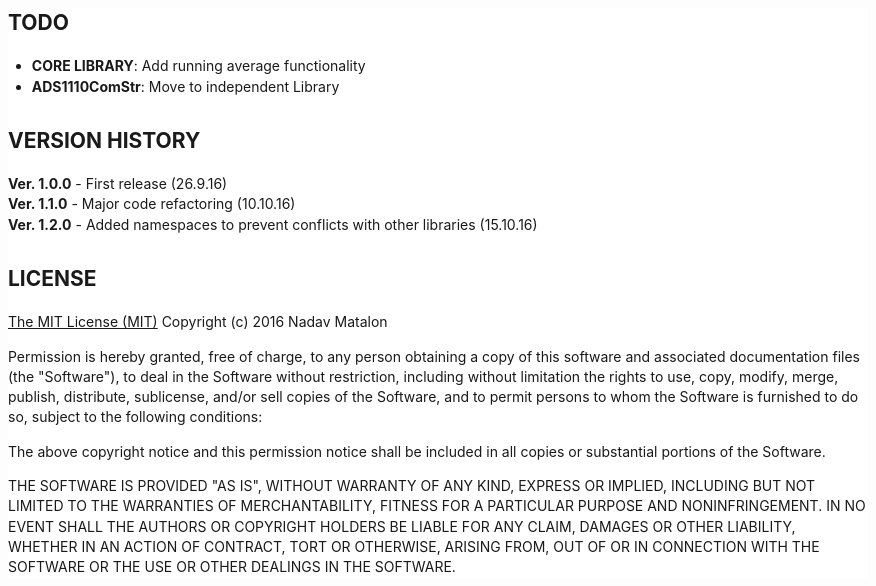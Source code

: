 ## TODO
  
* __CORE LIBRARY__: Add running average functionality  
* __ADS1110ComStr__: Move to independent Library  
  
## VERSION HISTORY

__Ver. 1.0.0__ - First release (26.9.16)  
__Ver. 1.1.0__ - Major code refactoring (10.10.16)  
__Ver. 1.2.0__ - Added namespaces to prevent conflicts with other libraries (15.10.16)  
  
## LICENSE

[The MIT License (MIT)](https://opensource.org/licenses/MIT)
Copyright (c) 2016 Nadav Matalon

Permission is hereby granted, free of charge, to any person obtaining a copy of this software and associated documentation files (the "Software"), to deal in the Software without restriction, including without limitation the rights to use, copy, modify, merge, publish, distribute, sublicense, and/or sell copies of the Software, and to permit persons to whom the Software is furnished to do so, subject to the following conditions:

The above copyright notice and this permission notice shall be included in all copies or substantial portions of the Software.

THE SOFTWARE IS PROVIDED "AS IS", WITHOUT WARRANTY OF ANY KIND, EXPRESS OR IMPLIED, INCLUDING BUT NOT LIMITED TO THE WARRANTIES OF MERCHANTABILITY, FITNESS FOR A PARTICULAR PURPOSE AND NONINFRINGEMENT. IN NO EVENT SHALL THE AUTHORS OR COPYRIGHT HOLDERS BE LIABLE FOR ANY CLAIM, DAMAGES OR OTHER LIABILITY, WHETHER IN AN ACTION OF CONTRACT, TORT OR OTHERWISE, ARISING FROM, OUT OF OR IN CONNECTION WITH THE SOFTWARE OR THE USE OR OTHER DEALINGS IN THE SOFTWARE.

